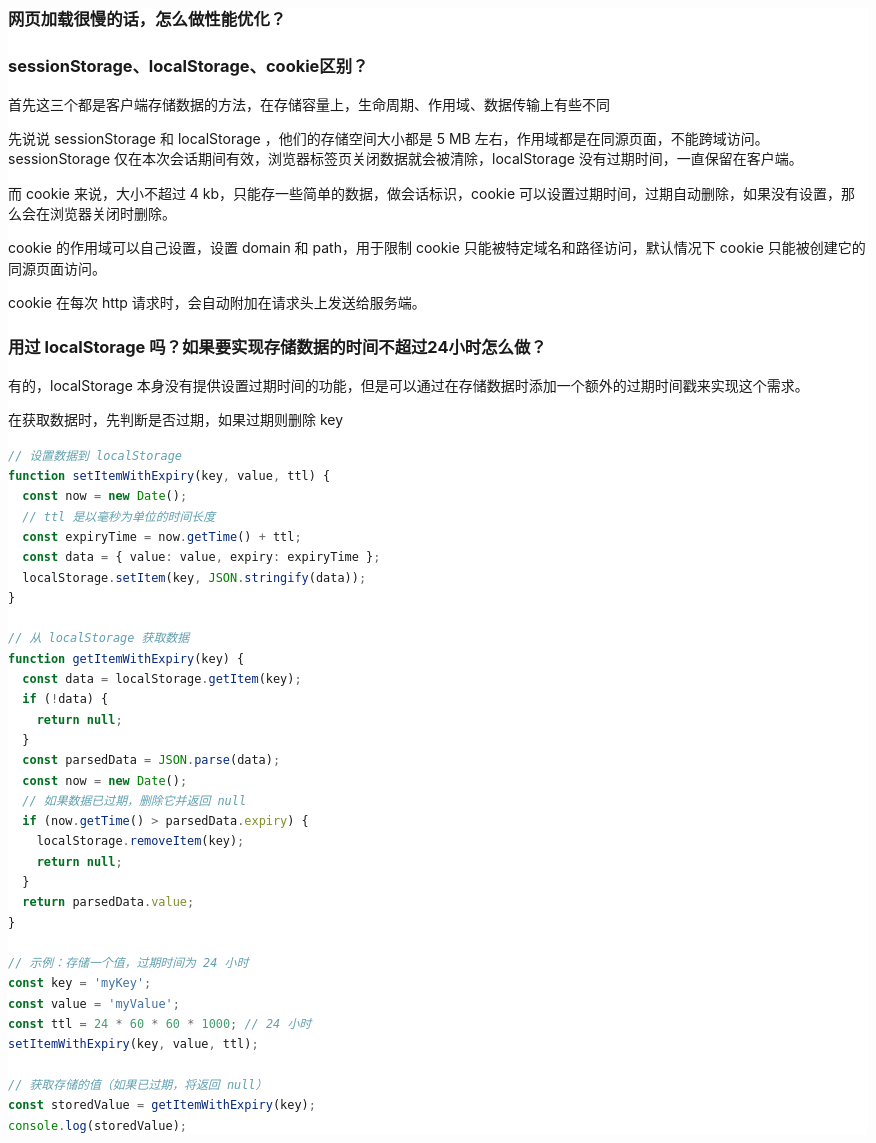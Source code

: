 ### 网页加载很慢的话，怎么做性能优化？

### sessionStorage、localStorage、cookie区别？

首先这三个都是客户端存储数据的方法，在存储容量上，生命周期、作用域、数据传输上有些不同

先说说 sessionStorage 和 localStorage ，他们的存储空间大小都是 5 MB 左右，作用域都是在同源页面，不能跨域访问。sessionStorage 仅在本次会话期间有效，浏览器标签页关闭数据就会被清除，localStorage 没有过期时间，一直保留在客户端。

而 cookie 来说，大小不超过 4 kb，只能存一些简单的数据，做会话标识，cookie 可以设置过期时间，过期自动删除，如果没有设置，那么会在浏览器关闭时删除。

cookie 的作用域可以自己设置，设置 domain 和 path，用于限制 cookie 只能被特定域名和路径访问，默认情况下 cookie 只能被创建它的同源页面访问。

cookie 在每次 http 请求时，会自动附加在请求头上发送给服务端。


### 用过 localStorage 吗？如果要实现存储数据的时间不超过24小时怎么做？

有的，localStorage 本身没有提供设置过期时间的功能，但是可以通过在存储数据时添加一个额外的过期时间戳来实现这个需求。

在获取数据时，先判断是否过期，如果过期则删除 key

```ts
// 设置数据到 localStorage
function setItemWithExpiry(key, value, ttl) {
  const now = new Date();
  // ttl 是以毫秒为单位的时间长度
  const expiryTime = now.getTime() + ttl;
  const data = { value: value, expiry: expiryTime };
  localStorage.setItem(key, JSON.stringify(data));
}

// 从 localStorage 获取数据
function getItemWithExpiry(key) {
  const data = localStorage.getItem(key);
  if (!data) {
    return null;
  }
  const parsedData = JSON.parse(data);
  const now = new Date();
  // 如果数据已过期，删除它并返回 null
  if (now.getTime() > parsedData.expiry) {
    localStorage.removeItem(key);
    return null;
  }
  return parsedData.value;
}

// 示例：存储一个值，过期时间为 24 小时
const key = 'myKey';
const value = 'myValue';
const ttl = 24 * 60 * 60 * 1000; // 24 小时
setItemWithExpiry(key, value, ttl);

// 获取存储的值（如果已过期，将返回 null）
const storedValue = getItemWithExpiry(key);
console.log(storedValue);
```
